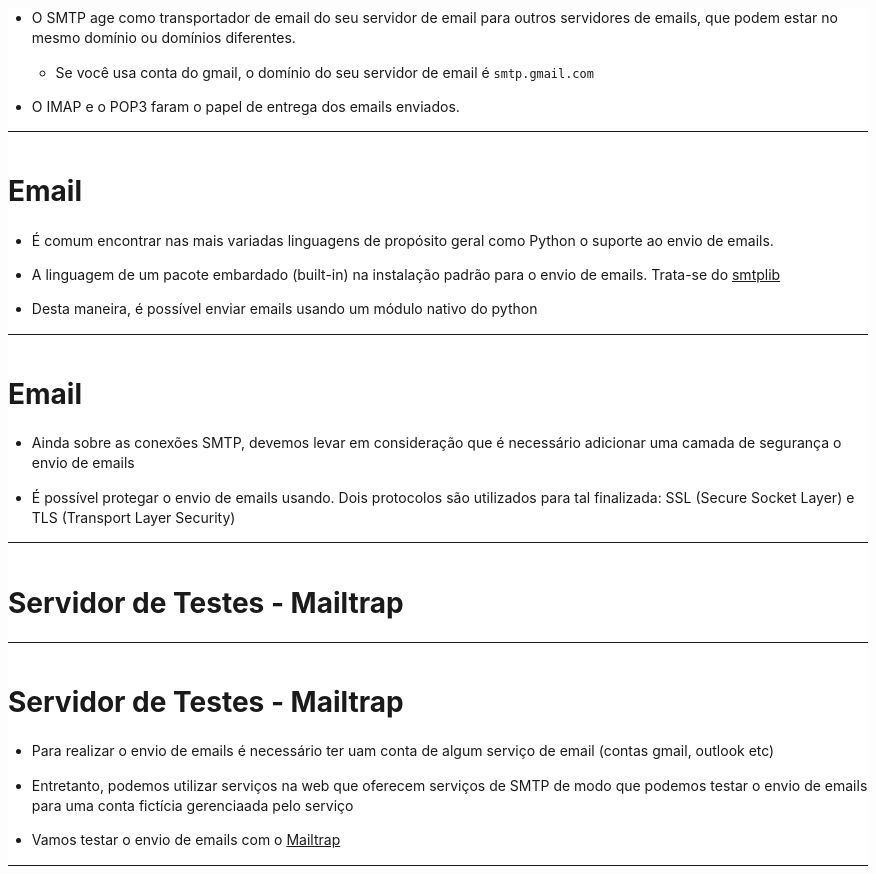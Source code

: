 - O SMTP age como transportador de email do seu servidor de email para outros servidores de emails, que podem estar no mesmo domínio ou domínios diferentes.
    - Se você usa conta do gmail, o domínio do seu servidor de email é `smtp.gmail.com`

- O IMAP e o POP3 faram o papel de entrega dos emails enviados.

---

# Email

- É comum encontrar nas mais variadas linguagens de propósito geral como Python o suporte ao envio de emails.

- A linguagem de um pacote embardado (built-in) na instalação padrão para o envio de emails. Trata-se do [smtplib](https://docs.python.org/3/library/smtplib.html)

- Desta maneira, é possível enviar emails usando um módulo nativo do python

---

# Email

- Ainda sobre as conexões SMTP, devemos levar em consideração que é necessário adicionar uma camada de segurança o envio de emails

- É possível protegar o envio de emails usando. Dois protocolos são utilizados para tal finalizada: SSL (Secure Socket Layer) e TLS (Transport Layer Security)

--- 

<style scoped>
    section {
        display: flex;
        flex-direction: column;
        justify-content: center;
        text-align: center;
    }
</style> 

# Servidor de Testes - Mailtrap

---

# Servidor de Testes - Mailtrap

- Para realizar o envio de emails é necessário ter uam conta de algum serviço de email (contas gmail, outlook etc)

- Entretanto, podemos utilizar serviços na web que oferecem serviços de SMTP de modo que podemos testar o envio de emails para uma conta fictícia gerenciaada pelo serviço

- Vamos testar o envio de emails com o [Mailtrap](https://mailtrap.io)

---